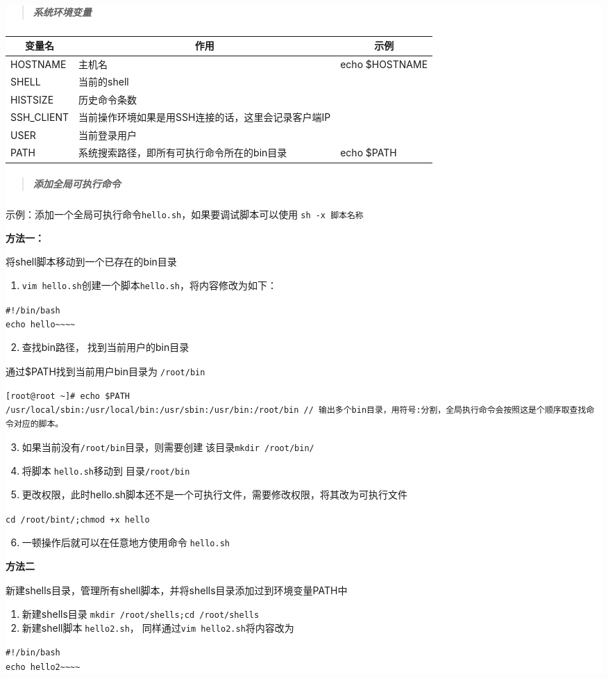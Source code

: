 

> ##### 系统环境变量

| 变量名     | 作用                                                | 示例           |
| ---------- | --------------------------------------------------- | -------------- |
| HOSTNAME   | 主机名                                              | echo $HOSTNAME |
| SHELL      | 当前的shell                                         |                |
| HISTSIZE   | 历史命令条数                                        |                |
| SSH_CLIENT | 当前操作环境如果是用SSH连接的话，这里会记录客户端IP |                |
| USER       | 当前登录用户                                        |                |
| PATH       | 系统搜索路径，即所有可执行命令所在的bin目录         | echo $PATH     |



> ##### 添加全局可执行命令

示例：添加一个全局可执行命令`hello.sh`，如果要调试脚本可以使用 `sh -x 脚本名称`

**方法一：**

将shell脚本移动到一个已存在的bin目录

1. `vim hello.sh`创建一个脚本`hello.sh`，将内容修改为如下：

```shell
#!/bin/bash
echo hello~~~~
```

2. 查找bin路径， 找到当前用户的bin目录

通过$PATH找到当前用户bin目录为 `/root/bin`

```shell
[root@root ~]# echo $PATH
/usr/local/sbin:/usr/local/bin:/usr/sbin:/usr/bin:/root/bin // 输出多个bin目录，用符号:分割，全局执行命令会按照这是个顺序取查找命令对应的脚本。

```

3. 如果当前没有`/root/bin`目录，则需要创建 该目录`mkdir /root/bin/`

4. 将脚本 `hello.sh`移动到 目录`/root/bin`
5. 更改权限，此时hello.sh脚本还不是一个可执行文件，需要修改权限，将其改为可执行文件

`cd /root/bint/;chmod +x hello`

6. 一顿操作后就可以在任意地方使用命令 `hello.sh`

**方法二**

新建shells目录，管理所有shell脚本，并将shells目录添加过到环境变量PATH中

1. 新建shells目录 `mkdir /root/shells;cd /root/shells`
2. 新建shell脚本 `hello2.sh`， 同样通过`vim hello2.sh`将内容改为

```shell
#!/bin/bash
echo hello2~~~~
```
